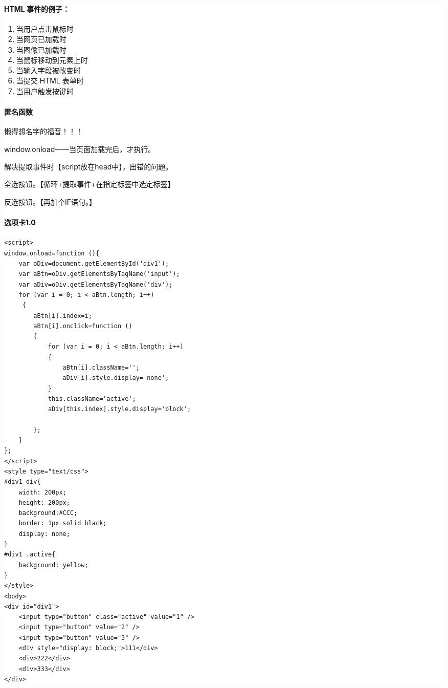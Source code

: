 #### HTML 事件的例子：
1. 当用户点击鼠标时
2. 当网页已加载时
3. 当图像已加载时
4. 当鼠标移动到元素上时
5. 当输入字段被改变时
6. 当提交 HTML 表单时
7. 当用户触发按键时   

#### 匿名函数
懒得想名字的福音！！！

window.onload——当页面加载完后，才执行。

解决提取事件时【script放在head中】，出错的问题。

全选按钮。【循环+提取事件+在指定标签中选定标签】

反选按钮。【再加个IF语句。】

#### 选项卡1.0

```
<script>
window.onload=function (){
	var oDiv=document.getElementById('div1');
	var aBtn=oDiv.getElementsByTagName('input');
	var aDiv=oDiv.getElementsByTagName('div');
	for (var i = 0; i < aBtn.length; i++)
	 {
	 	aBtn[i].index=i;
		aBtn[i].onclick=function ()
		{	
			for (var i = 0; i < aBtn.length; i++) 
			{
				aBtn[i].className='';
				aDiv[i].style.display='none';
			}
			this.className='active';
			aDiv[this.index].style.display='block';

		};
	}	
}; 
</script>
<style type="text/css">
#div1 div{
	width: 200px;
	height: 200px;
	background:#CCC;
	border: 1px solid black;
	display: none;
}
#div1 .active{
	background: yellow;
}
</style>
<body>
<div id="div1">
	<input type="button" class="active" value="1" />
	<input type="button" value="2" />
	<input type="button" value="3" />
	<div style="display: block;">111</div>
	<div>222</div>
	<div>333</div>
</div>
```